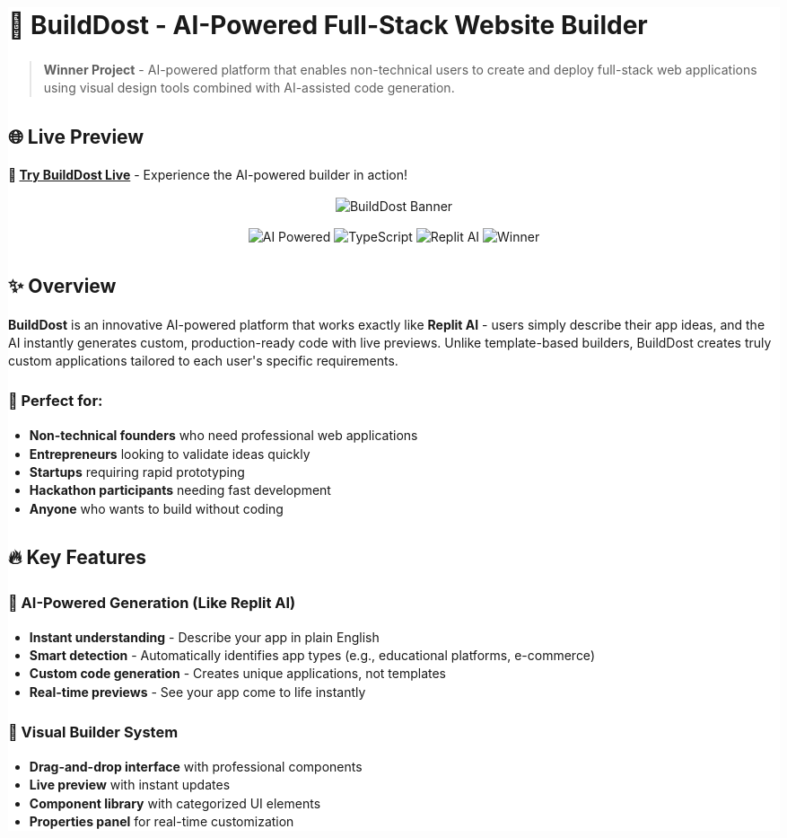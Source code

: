 # 🚀 BuildDost - AI-Powered Full-Stack Website Builder

> **Winner Project** - AI-powered platform that enables non-technical users to create and deploy full-stack web applications using visual design tools combined with AI-assisted code generation.

## 🌐 Live Preview
**🔗 [Try BuildDost Live](https://build-dost.replit.app)** - Experience the AI-powered builder in action!

<div align="center">

![BuildDost Banner](https://capsule-render.vercel.app/api?type=waving&color=0:FF6B35,30:FF8E53,60:FFA07A,100:FFB347&height=200&section=header&text=BuildDost&fontSize=70&fontColor=ffffff&animation=fadeIn&fontAlignY=35&desc=AI-Powered%20Full-Stack%20Website%20Builder%20%7C%20Works%20Like%20Replit%20AI&descAlignY=55&descSize=20)

<p>
<img src="https://img.shields.io/badge/AI%20Powered-FF6B35?style=for-the-badge&logo=openai&logoColor=white" alt="AI Powered"/>
<img src="https://img.shields.io/badge/Full%20Stack-TypeScript-3178C6?style=for-the-badge&logo=typescript&logoColor=white" alt="TypeScript"/>
<img src="https://img.shields.io/badge/Like%20Replit-AI%20Builder-FF6B35?style=for-the-badge&logo=replit&logoColor=white" alt="Replit AI"/>
<img src="https://img.shields.io/badge/Hackathon-Winner%20Project-FFD700?style=for-the-badge&logo=trophy&logoColor=black" alt="Winner"/>
</p>

</div>

## ✨ Overview

**BuildDost** is an innovative AI-powered platform that works exactly like **Replit AI** - users simply describe their app ideas, and the AI instantly generates custom, production-ready code with live previews. Unlike template-based builders, BuildDost creates truly custom applications tailored to each user's specific requirements.

### 🎯 Perfect for:
- **Non-technical founders** who need professional web applications
- **Entrepreneurs** looking to validate ideas quickly  
- **Startups** requiring rapid prototyping
- **Hackathon participants** needing fast development
- **Anyone** who wants to build without coding

## 🔥 Key Features

### 🤖 AI-Powered Generation (Like Replit AI)
- **Instant understanding** - Describe your app in plain English
- **Smart detection** - Automatically identifies app types (e.g., educational platforms, e-commerce)
- **Custom code generation** - Creates unique applications, not templates
- **Real-time previews** - See your app come to life instantly

### 🎨 Visual Builder System
- **Drag-and-drop interface** with professional components
- **Live preview** with instant updates
- **Component library** with categorized UI elements
- **Properties panel** for real-time customization
